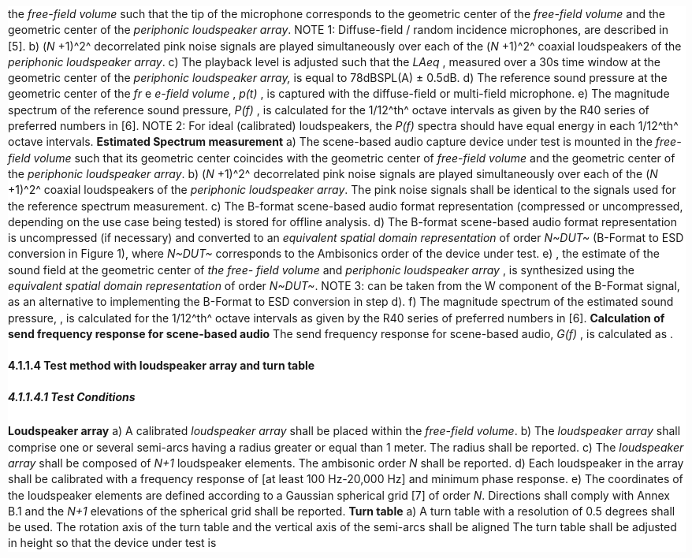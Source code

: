 the _free-field volume_ such that the tip of the microphone corresponds to the
geometric center of the _free-field volume_ and the geometric center of the
_periphonic loudspeaker array_.
NOTE 1: Diffuse-field / random incidence microphones, are described in [5].
b) (_N_ +1)^2^ decorrelated pink noise signals are played simultaneously over
each of the (_N_ +1)^2^ coaxial loudspeakers of the _periphonic loudspeaker
array_.
c) The playback level is adjusted such that the _LAeq_ , measured over a 30s
time window at the geometric center of the _periphonic loudspeaker array,_ is
equal to 78dBSPL(A) ± 0.5dB.
d) The reference sound pressure at the geometric center of the _fr_ e _e-field
volume_ , _p(t)_ , is captured with the diffuse-field or multi-field
microphone.
e) The magnitude spectrum of the reference sound pressure, _P(f)_ , is
calculated for the 1/12^th^ octave intervals as given by the R40 series of
preferred numbers in [6].
NOTE 2: For ideal (calibrated) loudspeakers, the _P(f)_ spectra should have
equal energy in each 1/12^th^ octave intervals.
**Estimated Spectrum measurement**
a) The scene-based audio capture device under test is mounted in the _free-
field volume_ such that its geometric center coincides with the geometric
center of _free-field volume_ and the geometric center of the _periphonic
loudspeaker array_.
b) (_N_ +1)^2^ decorrelated pink noise signals are played simultaneously over
each of the (_N_ +1)^2^ coaxial loudspeakers of the _periphonic loudspeaker
array_. The pink noise signals shall be identical to the signals used for the
reference spectrum measurement.
c) The B-format scene-based audio format representation (compressed or
uncompressed, depending on the use case being tested) is stored for offline
analysis.
d) The B-format scene-based audio format representation is uncompressed (if
necessary) and converted to an _equivalent spatial domain representation_ of
order _N~DUT~_ (B-Format to ESD conversion in Figure 1), where _N~DUT~_
corresponds to the Ambisonics order of the device under test.
e) , the estimate of the sound field at the geometric center of _the free-
field volume_ and _periphonic loudspeaker array_ , is synthesized using the
_equivalent spatial domain representation_ of order _N~DUT~_.
NOTE 3: can be taken from the W component of the B-Format signal, as an
alternative to implementing the B-Format to ESD conversion in step d).
f) The magnitude spectrum of the estimated sound pressure, , is calculated for
the 1/12^th^ octave intervals as given by the R40 series of preferred numbers
in [6].
**Calculation of send frequency response for scene-based audio**
The send frequency response for scene-based audio, _G(f)_ , is calculated as .
#### 4.1.1.4 Test method with loudspeaker array and turn table
##### 4.1.1.4.1 Test Conditions
**Loudspeaker array**
a) A calibrated _loudspeaker array_ shall be placed within the _free-field
volume_.
b) The _loudspeaker array_ shall comprise one or several semi-arcs having a
radius greater or equal than 1 meter. The radius shall be reported.
c) The _loudspeaker array_ shall be composed of _N+1_ loudspeaker elements.
The ambisonic order _N_ shall be reported.
d) Each loudspeaker in the array shall be calibrated with a frequency response
of [at least 100 Hz-20,000 Hz] and minimum phase response.
e) The coordinates of the loudspeaker elements are defined according to a
Gaussian spherical grid [7] of order _N_. Directions shall comply with Annex
B.1 and the _N+1_ elevations of the spherical grid shall be reported.
**Turn table**
a) A turn table with a resolution of 0.5 degrees shall be used. The rotation
axis of the turn table and the vertical axis of the semi-arcs shall be aligned
The turn table shall be adjusted in height so that the device under test is